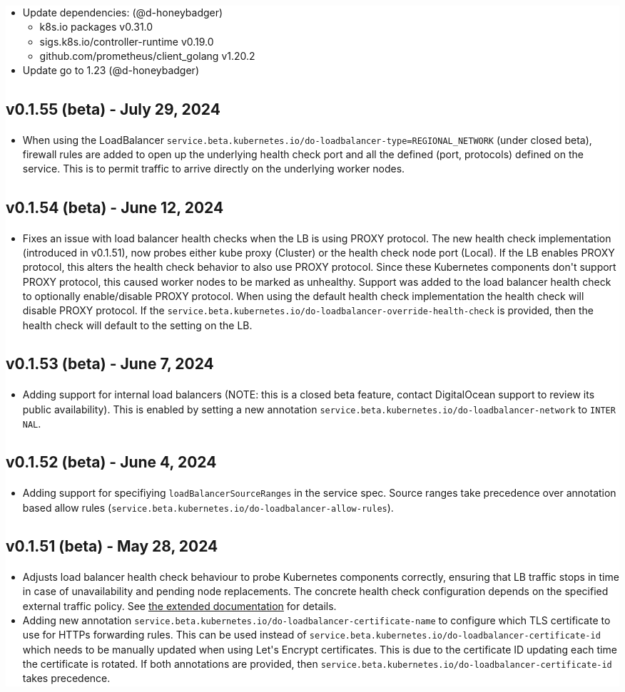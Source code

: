 * Update dependencies: (@d-honeybadger)
  - k8s.io packages v0.31.0
  - sigs.k8s.io/controller-runtime v0.19.0
  - github.com/prometheus/client_golang v1.20.2
* Update go to 1.23 (@d-honeybadger)

## v0.1.55 (beta) - July 29, 2024

* When using the LoadBalancer `service.beta.kubernetes.io/do-loadbalancer-type=REGIONAL_NETWORK` (under closed beta), firewall rules
are added to open up the underlying health check port and all the defined (port, protocols) defined on the service. This is to
permit traffic to arrive directly on the underlying worker nodes.

## v0.1.54 (beta) - June 12, 2024

* Fixes an issue with load balancer health checks when the LB is using PROXY protocol. The new health check 
  implementation (introduced in v0.1.51), now probes either kube proxy (Cluster) or the health check node port (Local).
  If the LB enables PROXY protocol, this alters the health check behavior to also use PROXY protocol. Since these Kubernetes
  components don't support PROXY protocol, this caused worker nodes to be marked as unhealthy. Support was added to the
  load balancer health check to optionally enable/disable PROXY protocol. When using the default health check implementation
  the health check will disable PROXY protocol. If the `service.beta.kubernetes.io/do-loadbalancer-override-health-check` is
  provided, then the health check will default to the setting on the LB.

## v0.1.53 (beta) - June  7, 2024

* Adding support for internal load balancers (NOTE: this is a closed beta feature, contact DigitalOcean 
  support to review its public availability). This is enabled by setting a new annotation `service.beta.kubernetes.io/do-loadbalancer-network`
  to `INTERNAL`.

## v0.1.52 (beta) - June  4, 2024

* Adding support for specifiying `loadBalancerSourceRanges` in the service spec. Source ranges take precedence over annotation based allow rules (`service.beta.kubernetes.io/do-loadbalancer-allow-rules`).

## v0.1.51 (beta) - May 28, 2024

* Adjusts load balancer health check behaviour to probe Kubernetes components correctly, ensuring that LB traffic stops
  in time in case of unavailability and pending node replacements. The concrete health check configuration depends on
  the specified external traffic policy. See [the extended documentation](docs/getting-started.md#health-check-configuration) for details.
* Adding new annotation `service.beta.kubernetes.io/do-loadbalancer-certificate-name` to configure which TLS certificate
  to use for HTTPs forwarding rules. This can be used instead of `service.beta.kubernetes.io/do-loadbalancer-certificate-id` which
  needs to be manually updated when using Let's Encrypt certificates. This is due to the certificate ID updating each time the
  certificate is rotated. If both annotations are provided, then `service.beta.kubernetes.io/do-loadbalancer-certificate-id` takes
  precedence.
